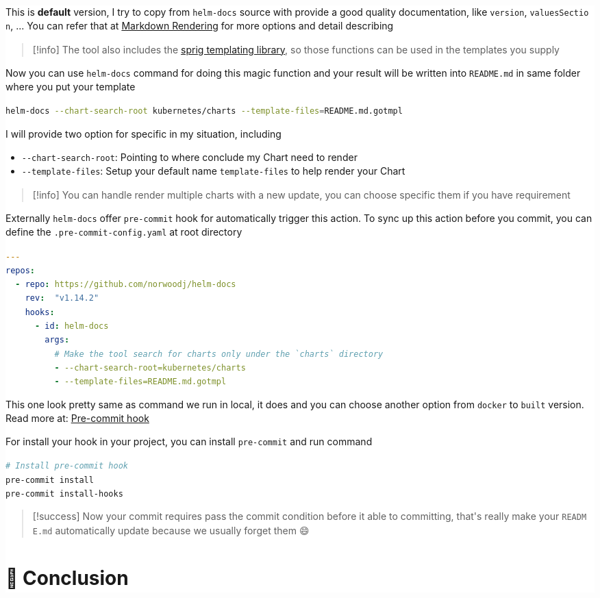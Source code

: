 This is **default** version, I try to copy from `helm-docs` source with provide a good quality documentation, like `version`, `valuesSection`, ... You can refer that at [Markdown Rendering](https://github.com/norwoodj/helm-docs?tab=readme-ov-file#markdown-rendering) for more options and detail describing

>[!info]
>The tool also includes the [sprig templating library](https://github.com/Masterminds/sprig), so those functions can be used in the templates you supply

Now you can use `helm-docs` command for doing this magic function and your result will be written into `README.md` in same folder where you put your template

```bash
helm-docs --chart-search-root kubernetes/charts --template-files=README.md.gotmpl
```

I will provide two option for specific in my situation, including

- `--chart-search-root`: Pointing to where conclude my Chart need to render
- `--template-files`: Setup your default name `template-files` to help render your Chart

>[!info]
>You can handle render multiple charts with a new update, you can choose specific them if you have requirement

Externally `helm-docs` offer `pre-commit` hook for automatically trigger this action. To sync up this action before you commit, you can define the `.pre-commit-config.yaml` at root directory

```yaml title="./pre-commit-config.yaml"
---
repos:
  - repo: https://github.com/norwoodj/helm-docs
    rev:  "v1.14.2"
    hooks:
      - id: helm-docs
        args:
          # Make the tool search for charts only under the `charts` directory
          - --chart-search-root=kubernetes/charts
          - --template-files=README.md.gotmpl
```

This one look pretty same as command we run in local, it does and you can choose another option from `docker` to `built` version. Read more at: [Pre-commit hook](https://github.com/norwoodj/helm-docs?tab=readme-ov-file#pre-commit-hook)

For install your hook in your project, you can install `pre-commit` and run command

```bash
# Install pre-commit hook
pre-commit install
pre-commit install-hooks
```

>[!success]
>Now your commit requires pass the commit condition before it able to committing, that's really make your `README.md` automatically update because we usually forget them 😄

# 🤾 Conclusion
